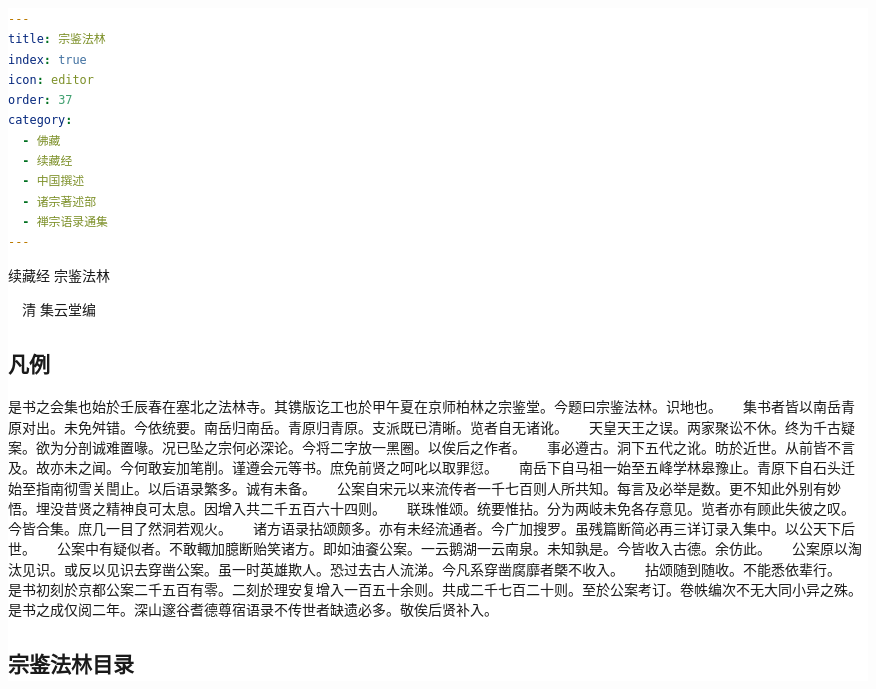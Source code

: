 ```yaml
---
title: 宗鉴法林
index: true
icon: editor
order: 37
category:
  - 佛藏
  - 续藏经
  - 中国撰述
  - 诸宗著述部
  - 禅宗语录通集
---
```


续藏经   宗鉴法林  

　清 集云堂编  

## 凡例  

是书之会集也始於壬辰春在塞北之法林寺。其镌版讫工也於甲午夏在京师柏林之宗鉴堂。今题曰宗鉴法林。识地也。　　集书者皆以南岳青原对出。未免舛错。今依统要。南岳归南岳。青原归青原。支派既已清晰。览者自无诸讹。　　天皇天王之误。两家聚讼不休。终为千古疑案。欲为分剖诚难置喙。况已坠之宗何必深论。今将二字放一黑圈。以俟后之作者。　　事必遵古。洞下五代之讹。昉於近世。从前皆不言及。故亦未之闻。今何敢妄加笔削。谨遵会元等书。庶免前贤之呵叱以取罪愆。　　南岳下自马祖一始至五峰学林皋豫止。青原下自石头迁始至指南彻雪关誾止。以后语录繁多。诚有未备。　　公案自宋元以来流传者一千七百则人所共知。每言及必举是数。更不知此外别有妙悟。埋没昔贤之精神良可太息。因增入共二千五百六十四则。　　联珠惟颂。统要惟拈。分为两岐未免各存意见。览者亦有顾此失彼之叹。今皆合集。庶几一目了然洞若观火。　　诸方语录拈颂颇多。亦有未经流通者。今广加搜罗。虽残篇断简必再三详订录入集中。以公天下后世。　　公案中有疑似者。不敢輙加臆断贻笑诸方。即如油餈公案。一云鹅湖一云南泉。未知孰是。今皆收入古德。余仿此。　　公案原以淘汰见识。或反以见识去穿凿公案。虽一时英雄欺人。恐过去古人流涕。今凡系穿凿腐靡者槩不收入。　　拈颂随到随收。不能悉依辈行。　　是书初刻於京都公案二千五百有零。二刻於理安复增入一百五十余则。共成二千七百二十则。至於公案考订。卷帙编次不无大同小异之殊。　　是书之成仅阅二年。深山邃谷耆德尊宿语录不传世者缺遗必多。敬俟后贤补入。  

## 宗鉴法林目录  
